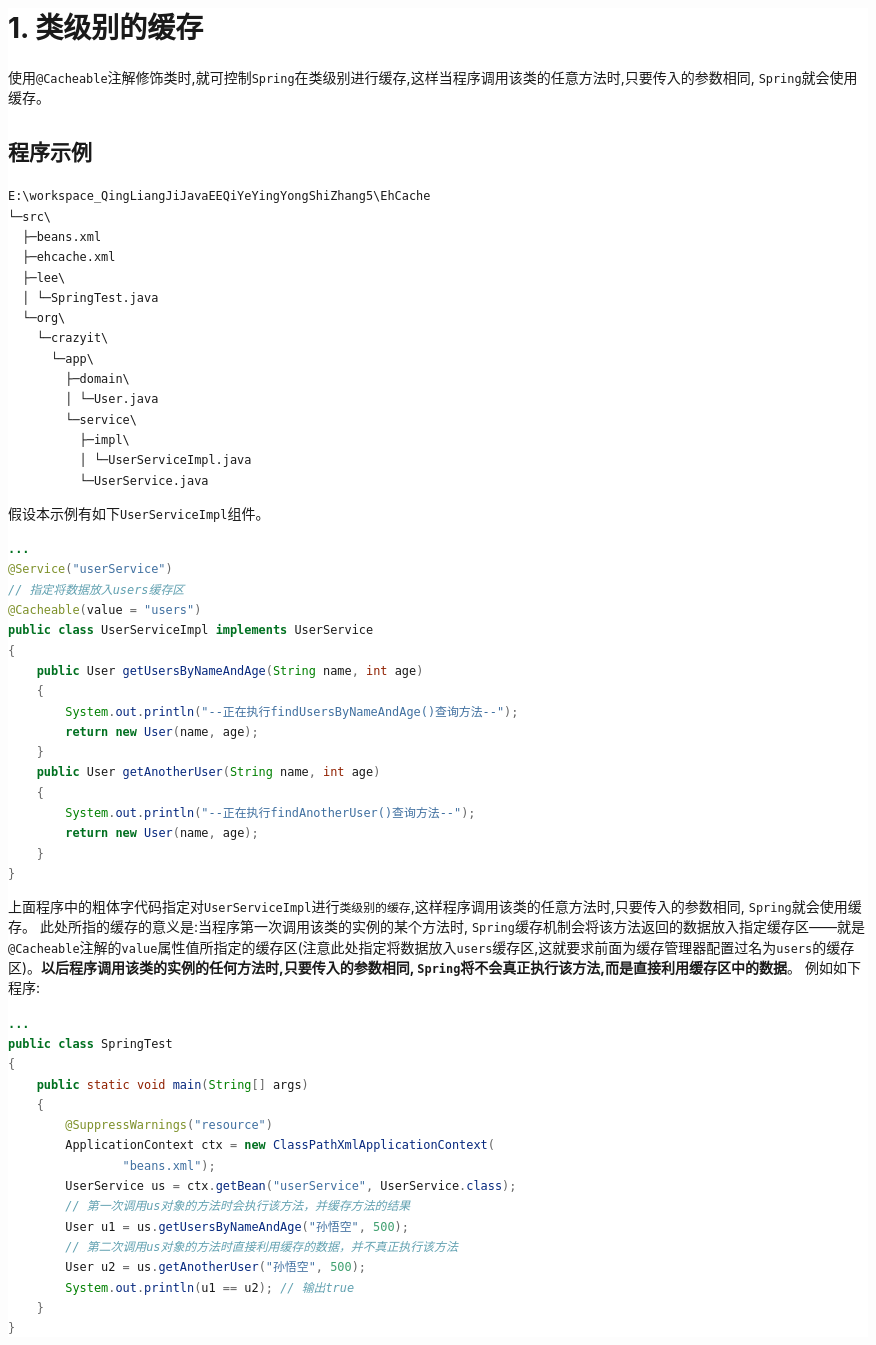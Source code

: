 # 1. 类级别的缓存 #
使用`@Cacheable`注解修饰类时,就可控制`Spring`在类级别进行缓存,这样当程序调用该类的任意方法时,只要传入的参数相同, `Spring`就会使用缓存。
## 程序示例 ##
```cmd
E:\workspace_QingLiangJiJavaEEQiYeYingYongShiZhang5\EhCache
└─src\
  ├─beans.xml
  ├─ehcache.xml
  ├─lee\
  │ └─SpringTest.java
  └─org\
    └─crazyit\
      └─app\
        ├─domain\
        │ └─User.java
        └─service\
          ├─impl\
          │ └─UserServiceImpl.java
          └─UserService.java
```
假设本示例有如下`UserServiceImpl`组件。
```java
...
@Service("userService")
// 指定将数据放入users缓存区
@Cacheable(value = "users")
public class UserServiceImpl implements UserService
{
    public User getUsersByNameAndAge(String name, int age)
    {
        System.out.println("--正在执行findUsersByNameAndAge()查询方法--");
        return new User(name, age);
    }
    public User getAnotherUser(String name, int age)
    {
        System.out.println("--正在执行findAnotherUser()查询方法--");
        return new User(name, age);
    }
}
```
上面程序中的粗体字代码指定对`UserServiceImpl`进行`类级别的缓存`,这样程序调用该类的任意方法时,只要传入的参数相同, `Spring`就会使用缓存。
此处所指的缓存的意义是:当程序第一次调用该类的实例的某个方法时, `Spring`缓存机制会将该方法返回的数据放入指定缓存区——就是`@Cacheable`注解的`value`属性值所指定的缓存区(注意此处指定将数据放入`users`缓存区,这就要求前面为缓存管理器配置过名为`users`的缓存区)。**以后程序调用该类的实例的任何方法时,只要传入的参数相同, `Spring`将不会真正执行该方法,而是直接利用缓存区中的数据**。
例如如下程序:
```java
...
public class SpringTest
{
    public static void main(String[] args)
    {
        @SuppressWarnings("resource")
        ApplicationContext ctx = new ClassPathXmlApplicationContext(
                "beans.xml");
        UserService us = ctx.getBean("userService", UserService.class);
        // 第一次调用us对象的方法时会执行该方法，并缓存方法的结果
        User u1 = us.getUsersByNameAndAge("孙悟空", 500);
        // 第二次调用us对象的方法时直接利用缓存的数据，并不真正执行该方法
        User u2 = us.getAnotherUser("孙悟空", 500);
        System.out.println(u1 == u2); // 输出true
    }
}
```